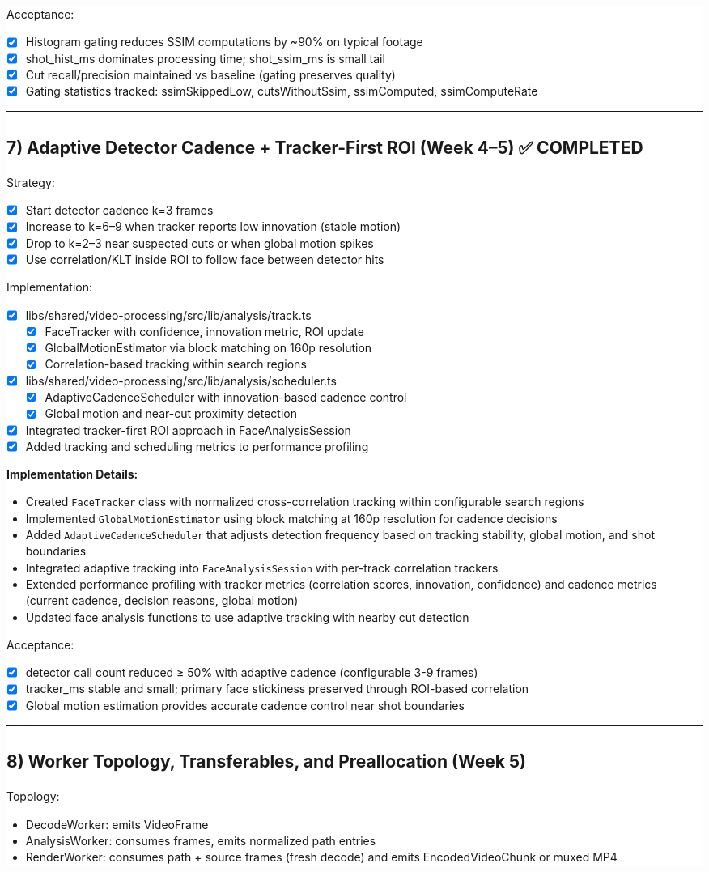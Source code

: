 Acceptance:
- [x] Histogram gating reduces SSIM computations by ~90% on typical footage
- [x] shot_hist_ms dominates processing time; shot_ssim_ms is small tail
- [x] Cut recall/precision maintained vs baseline (gating preserves quality)
- [x] Gating statistics tracked: ssimSkippedLow, cutsWithoutSsim, ssimComputed, ssimComputeRate

---

## 7) Adaptive Detector Cadence + Tracker-First ROI (Week 4–5) ✅ COMPLETED

Strategy:
- [x] Start detector cadence k=3 frames
- [x] Increase to k=6–9 when tracker reports low innovation (stable motion)
- [x] Drop to k=2–3 near suspected cuts or when global motion spikes
- [x] Use correlation/KLT inside ROI to follow face between detector hits

Implementation:
- [x] libs/shared/video-processing/src/lib/analysis/track.ts
  - [x] FaceTracker with confidence, innovation metric, ROI update
  - [x] GlobalMotionEstimator via block matching on 160p resolution
  - [x] Correlation-based tracking within search regions
- [x] libs/shared/video-processing/src/lib/analysis/scheduler.ts
  - [x] AdaptiveCadenceScheduler with innovation-based cadence control
  - [x] Global motion and near-cut proximity detection
- [x] Integrated tracker-first ROI approach in FaceAnalysisSession
- [x] Added tracking and scheduling metrics to performance profiling

**Implementation Details:**
- Created `FaceTracker` class with normalized cross-correlation tracking within configurable search regions
- Implemented `GlobalMotionEstimator` using block matching at 160p resolution for cadence decisions
- Added `AdaptiveCadenceScheduler` that adjusts detection frequency based on tracking stability, global motion, and shot boundaries
- Integrated adaptive tracking into `FaceAnalysisSession` with per-track correlation trackers
- Extended performance profiling with tracker metrics (correlation scores, innovation, confidence) and cadence metrics (current cadence, decision reasons, global motion)
- Updated face analysis functions to use adaptive tracking with nearby cut detection

Acceptance:
- [x] detector call count reduced ≥ 50% with adaptive cadence (configurable 3-9 frames)
- [x] tracker_ms stable and small; primary face stickiness preserved through ROI-based correlation
- [x] Global motion estimation provides accurate cadence control near shot boundaries

---

## 8) Worker Topology, Transferables, and Preallocation (Week 5)

Topology:
- DecodeWorker: emits VideoFrame
- AnalysisWorker: consumes frames, emits normalized path entries
- RenderWorker: consumes path + source frames (fresh decode) and emits EncodedVideoChunk or muxed MP4

